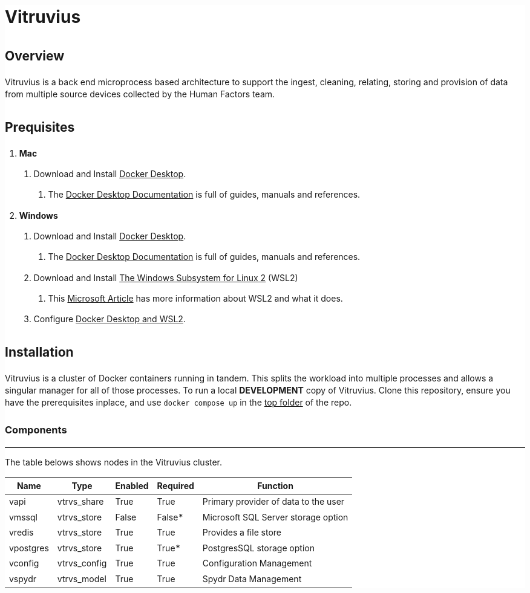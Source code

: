 # Vitruvius

## Overview

Vitruvius is a back end microprocess based architecture to support the ingest, cleaning, relating, storing and provision of data from multiple source devices collected by the Human Factors team.

## Prequisites

1. **Mac**

    1. Download and Install [Docker Desktop](https://docs.docker.com/desktop/install/mac-install/).

        1. The [Docker Desktop Documentation](https://docs.docker.com/) is full of guides, manuals and references.
    
2. **Windows**

    1. Download and Install [Docker Desktop](https://docs.docker.com/desktop/install/mac-install/).
        1. The [Docker Desktop Documentation](https://docs.docker.com/) is full of guides, manuals and references.

    2. Download and Install [The Windows Subsystem for Linux 2](https://learn.microsoft.com/en-us/windows/wsl/install) (WSL2)

        1. This [Microsoft Article](https://learn.microsoft.com/en-us/windows/wsl/about) has more information about WSL2 and what it does.

    3. Configure [Docker Desktop and WSL2](https://docs.docker.com/desktop/wsl/).

## Installation

Vitruvius is a cluster of Docker containers running in tandem. This splits the workload into multiple processes and allows a singular manager for all of those processes. To run a local **DEVELOPMENT** copy of Vitruvius. Clone this repository, ensure you have the prerequisites inplace, and use `docker compose up` in the [top folder](https://gitlab.stitches.mil/59-tes/vitruvius) of the repo.

### Components

---

The table belows shows nodes in the Vitruvius cluster.

| Name | Type | Enabled | Required | Function |
|-----------|--------------|-------|--------|----------------|
| vapi      | vtrvs_share  | True  | True   | Primary provider of data to the user |
| vmssql    | vtrvs_store  | False | False* | Microsoft SQL Server storage option |
| vredis    | vtrvs_store  | True  | True   | Provides a file store |
| vpostgres | vtrvs_store  | True  | True*  | PostgresSQL storage option |
| vconfig   | vtrvs_config | True  | True   | Configuration Management |
| vspydr    | vtrvs_model  | True  | True   | Spydr Data Management |
